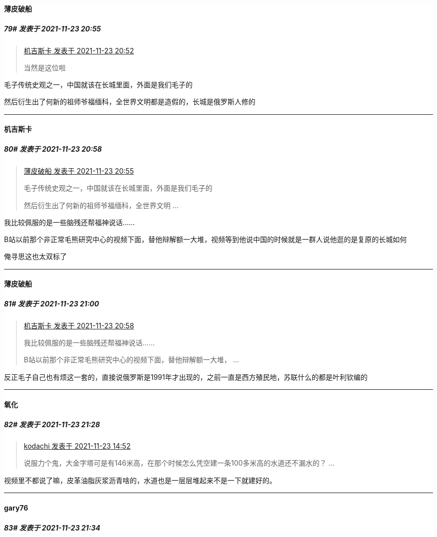 ####  薄皮破船  
##### 79#       发表于 2021-11-23 20:55

<blockquote><a href="httphttps://bbs.saraba1st.com/2b/forum.php?mod=redirect&amp;goto=findpost&amp;pid=53670133&amp;ptid=2038899" target="_blank">机吉斯卡 发表于 2021-11-23 20:52</a>

当然是这位啦</blockquote>
毛子传统史观之一，中国就该在长城里面，外面是我们毛子的

然后衍生出了何新的祖师爷福缅科，全世界文明都是造假的，长城是俄罗斯人修的

*****

####  机吉斯卡  
##### 80#       发表于 2021-11-23 20:58

<blockquote><a href="httphttps://bbs.saraba1st.com/2b/forum.php?mod=redirect&amp;goto=findpost&amp;pid=53670177&amp;ptid=2038899" target="_blank">薄皮破船 发表于 2021-11-23 20:55</a>

毛子传统史观之一，中国就该在长城里面，外面是我们毛子的

然后衍生出了何新的祖师爷福缅科，全世界文明 ...</blockquote>
我比较佩服的是一些脑残还帮福神说话……

B站以前那个非正常毛熊研究中心的视频下面，替他辩解额一大堆，视频等到他说中国的时候就是一群人说他逛的是复原的长城如何

俺寻思这也太双标了

*****

####  薄皮破船  
##### 81#       发表于 2021-11-23 21:00

<blockquote><a href="httphttps://bbs.saraba1st.com/2b/forum.php?mod=redirect&amp;goto=findpost&amp;pid=53670209&amp;ptid=2038899" target="_blank">机吉斯卡 发表于 2021-11-23 20:58</a>

我比较佩服的是一些脑残还帮福神说话……

B站以前那个非正常毛熊研究中心的视频下面，替他辩解额一大堆， ...</blockquote>
反正毛子自己也有烦这一套的，直接说俄罗斯是1991年才出现的，之前一直是西方殖民地，苏联什么的都是叶利钦编的



*****

####  氧化  
##### 82#       发表于 2021-11-23 21:28

<blockquote><a href="httphttps://bbs.saraba1st.com/2b/forum.php?mod=redirect&amp;goto=findpost&amp;pid=53664951&amp;ptid=2038899" target="_blank">kodachi 发表于 2021-11-23 14:52</a>

说服力个鬼，大金字塔可是有146米高，在那个时候怎么凭空建一条100多米高的水道还不漏水的？ ...</blockquote>
视频里不都说了嘛，皮革油脂灰浆沥青啥的，水道也是一层层堆起来不是一下就建好的。

*****

####  gary76  
##### 83#       发表于 2021-11-23 21:34
